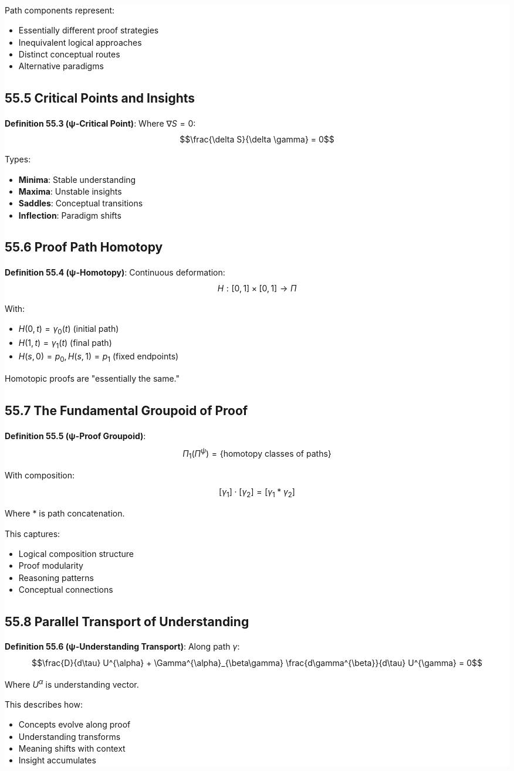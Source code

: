 Path components represent:
- Essentially different proof strategies
- Inequivalent logical approaches
- Distinct conceptual routes
- Alternative paradigms

## 55.5 Critical Points and Insights

**Definition 55.3 (ψ-Critical Point)**: Where $\nabla S = 0$:
$$\frac{\delta S}{\delta \gamma} = 0$$

Types:
- **Minima**: Stable understanding
- **Maxima**: Unstable insights
- **Saddles**: Conceptual transitions
- **Inflection**: Paradigm shifts

## 55.6 Proof Path Homotopy

**Definition 55.4 (ψ-Homotopy)**: Continuous deformation:
$$H: [0,1] \times [0,1] \to \Pi$$

With:
- $H(0, t) = \gamma_0(t)$ (initial path)
- $H(1, t) = \gamma_1(t)$ (final path)
- $H(s, 0) = p_0, H(s, 1) = p_1$ (fixed endpoints)

Homotopic proofs are "essentially the same."

## 55.7 The Fundamental Groupoid of Proof

**Definition 55.5 (ψ-Proof Groupoid)**:
$$\Pi_1(\Pi^{\psi}) = \lbrace \text{homotopy classes of paths} \rbrace$$

With composition:
$$[\gamma_1] \cdot [\gamma_2] = [\gamma_1 * \gamma_2]$$

Where $*$ is path concatenation.

This captures:
- Logical composition structure
- Proof modularity
- Reasoning patterns
- Conceptual connections

## 55.8 Parallel Transport of Understanding

**Definition 55.6 (ψ-Understanding Transport)**: Along path $\gamma$:
$$\frac{D}{d\tau} U^{\alpha} + \Gamma^{\alpha}_{\beta\gamma} \frac{d\gamma^{\beta}}{d\tau} U^{\gamma} = 0$$

Where $U^{\alpha}$ is understanding vector.

This describes how:
- Concepts evolve along proof
- Understanding transforms
- Meaning shifts with context
- Insight accumulates
